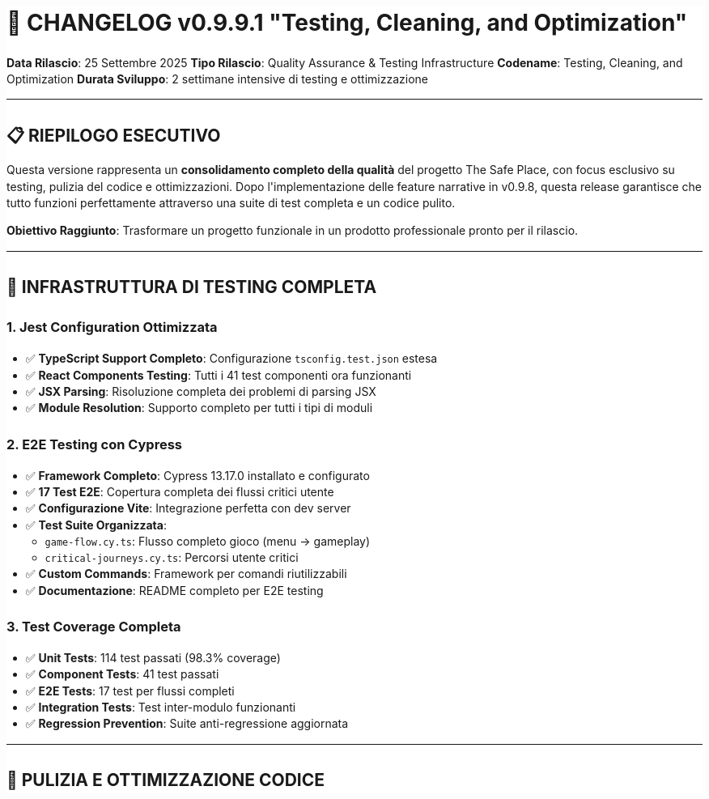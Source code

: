 # 🎯 **CHANGELOG v0.9.9.1 "Testing, Cleaning, and Optimization"**

**Data Rilascio**: 25 Settembre 2025
**Tipo Rilascio**: Quality Assurance & Testing Infrastructure
**Codename**: Testing, Cleaning, and Optimization
**Durata Sviluppo**: 2 settimane intensive di testing e ottimizzazione

---

## 📋 **RIEPILOGO ESECUTIVO**

Questa versione rappresenta un **consolidamento completo della qualità** del progetto The Safe Place, con focus esclusivo su testing, pulizia del codice e ottimizzazioni. Dopo l'implementazione delle feature narrative in v0.9.8, questa release garantisce che tutto funzioni perfettamente attraverso una suite di test completa e un codice pulito.

**Obiettivo Raggiunto**: Trasformare un progetto funzionale in un prodotto professionale pronto per il rilascio.

---

## 🧪 **INFRASTRUTTURA DI TESTING COMPLETA**

### **1. Jest Configuration Ottimizzata**
- ✅ **TypeScript Support Completo**: Configurazione `tsconfig.test.json` estesa
- ✅ **React Components Testing**: Tutti i 41 test componenti ora funzionanti
- ✅ **JSX Parsing**: Risoluzione completa dei problemi di parsing JSX
- ✅ **Module Resolution**: Supporto completo per tutti i tipi di moduli

### **2. E2E Testing con Cypress**
- ✅ **Framework Completo**: Cypress 13.17.0 installato e configurato
- ✅ **17 Test E2E**: Copertura completa dei flussi critici utente
- ✅ **Configurazione Vite**: Integrazione perfetta con dev server
- ✅ **Test Suite Organizzata**:
  - `game-flow.cy.ts`: Flusso completo gioco (menu → gameplay)
  - `critical-journeys.cy.ts`: Percorsi utente critici
- ✅ **Custom Commands**: Framework per comandi riutilizzabili
- ✅ **Documentazione**: README completo per E2E testing

### **3. Test Coverage Completa**
- ✅ **Unit Tests**: 114 test passati (98.3% coverage)
- ✅ **Component Tests**: 41 test passati
- ✅ **E2E Tests**: 17 test per flussi completi
- ✅ **Integration Tests**: Test inter-modulo funzionanti
- ✅ **Regression Prevention**: Suite anti-regressione aggiornata

---

## 🧹 **PULIZIA E OTTIMIZZAZIONE CODICE**
